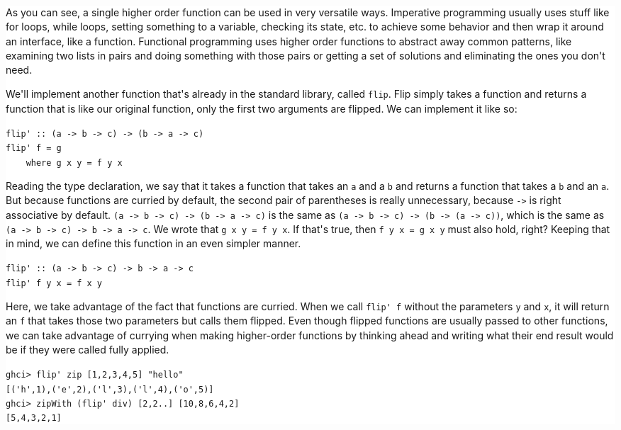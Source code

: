 As you can see,
a single higher order function can be used in very versatile ways.
Imperative programming usually uses stuff like for loops,
while loops,
setting something to a variable,
checking its state,
etc.
to achieve some behavior and then wrap it around an interface,
like a function.
Functional programming uses higher order functions to abstract away common patterns,
like examining two lists in pairs and doing something with those pairs or getting a set of solutions and eliminating the ones you don't need.

We'll implement another function that's already in the standard library,
called `flip`.
Flip simply takes a function and returns a function that is like our original function,
only the first two arguments are flipped.
We can implement it like so:

    flip' :: (a -> b -> c) -> (b -> a -> c)
    flip' f = g
        where g x y = f y x

Reading the type declaration,
we say that it takes a function that takes an `a` and a `b` and returns a function that takes a `b` and an `a`.
But because functions are curried by default,
the second pair of parentheses is really unnecessary,
because `->` is right associative by default.
`(a -> b -> c) -> (b -> a -> c)` is the same as `(a -> b -> c) -> (b -> (a -> c))`,
which is the same as `(a -> b -> c) -> b -> a -> c`.
We wrote that `g x y = f y x`.
If that's true,
then `f y x = g x y` must also hold,
right?
Keeping that in mind,
we can define this function in an even simpler manner.

    flip' :: (a -> b -> c) -> b -> a -> c
    flip' f y x = f x y

Here,
we take advantage of the fact that functions are curried.
When we call `flip' f` without the parameters `y` and `x`,
it will return an `f` that takes those two parameters but calls them flipped.
Even though flipped functions are usually passed to other functions,
we can take advantage of currying when making higher-order functions by thinking ahead and writing what their end result would be if they were called fully applied.

    ghci> flip' zip [1,2,3,4,5] "hello"
    [('h',1),('e',2),('l',3),('l',4),('o',5)]
    ghci> zipWith (flip' div) [2,2..] [10,8,6,4,2]
    [5,4,3,2,1]
